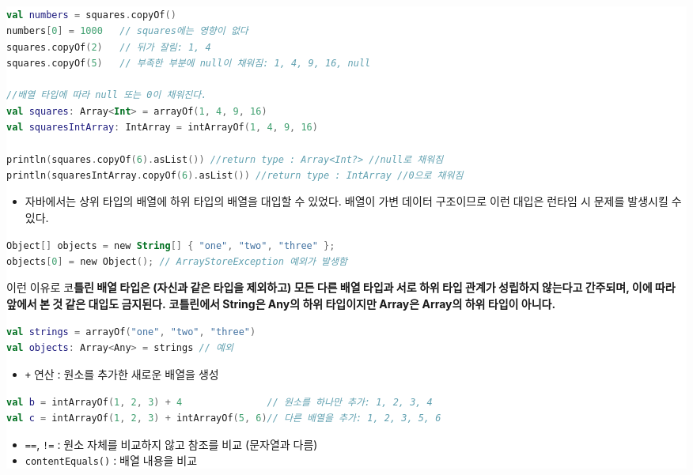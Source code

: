 ```kotlin
val numbers = squares.copyOf()
numbers[0] = 1000   // squares에는 영향이 없다
squares.copyOf(2)   // 뒤가 잘림: 1, 4
squares.copyOf(5)   // 부족한 부분에 null이 채워짐: 1, 4, 9, 16, null

//배열 타입에 따라 null 또는 0이 채워진다.
val squares: Array<Int> = arrayOf(1, 4, 9, 16)
val squaresIntArray: IntArray = intArrayOf(1, 4, 9, 16)

println(squares.copyOf(6).asList()) //return type : Array<Int?> //null로 채워짐
println(squaresIntArray.copyOf(6).asList()) //return type : IntArray //0으로 채워짐
```

- 자바에서는 상위 타입의 배열에 하위 타입의 배열을 대입할 수 있었다. 배열이 가변 데이터 구조이므로 이런 대입은 런타임 시 문제를 발생시킬 수 있다.

```kotlin
Object[] objects = new String[] { "one", "two", "three" };
objects[0] = new Object(); // ArrayStoreException 예외가 발생함
```

이런 이유로 코**틀린 배열 타입은 (자신과 같은 타입을 제외하고) 모든 다른 배열 타입과 서로 하위 타입 관계가 성립하지 않는다고 간주되며, 이에 따라 앞에서 본 것 같은 대입도 금지된다.** **코틀린에서 String은 Any의 하위 타입이지만 Array<String>은 Array<Any>의 하위 타입이 아니다.**

```kotlin
val strings = arrayOf("one", "two", "three")
val objects: Array<Any> = strings // 예외
```

- `+` 연산 : 원소를 추가한 새로운 배열을 생성

```kotlin
val b = intArrayOf(1, 2, 3) + 4               // 원소를 하나만 추가: 1, 2, 3, 4
val c = intArrayOf(1, 2, 3) + intArrayOf(5, 6)// 다른 배열을 추가: 1, 2, 3, 5, 6
```

- `==`, `!=` : 원소 자체를 비교하지 않고 참조를 비교 (문자열과 다름)
- `contentEquals()` : 배열 내용을 비교